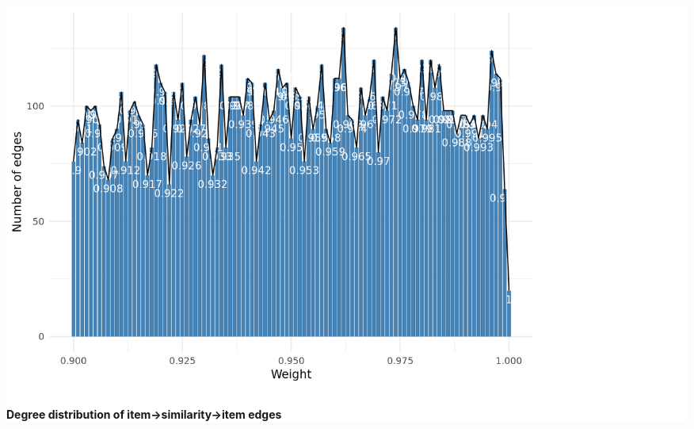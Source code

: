<img src="05-experiment-4_files/figure-html/get-simulation-info-19.png" width="672" />

#### Degree distribution of item->similarity->item edges
